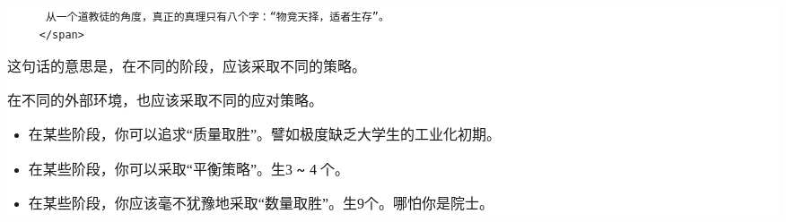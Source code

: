           从一个道教徒的角度，真正的真理只有八个字：“物竞天择，适者生存”。
         </span>
</p>
<p style="line-height:150%">
<span style="font-size:16px;line-height:150%;font-family:楷体">
</span>
</p>
<p style="line-height:150%">
<span style="font-size:16px;line-height:150%;font-family:楷体">
</span>
</p>
<p style="line-height:150%">
<span style="font-size:16px;line-height:150%;font-family:楷体">
          这句话的意思是，在不同的阶段，应该采取不同的策略。
         </span>
</p>
<p style="line-height:150%">
<span style="font-size:16px;line-height:150%;font-family:楷体">
          在不同的外部环境，也应该采取不同的应对策略。
         </span>
</p>
<p style="line-height:150%">
<span style="font-size:16px;line-height:150%;font-family:楷体">
</span>
</p>
<ul class="list-paddingleft-2" style="list-style-type: disc;">
<li>
<p style="line-height:150%">
<span style="font-size:16px;line-height:150%;font-family:楷体">
            在某些阶段，你可以追求“质量取胜”。譬如极度缺乏大学生的工业化初期。
           </span>
</p>
</li>
<li>
<p style="line-height:150%">
<span style="font-size:16px;line-height:150%;font-family:楷体">
            在某些阶段，你可以采取“平衡策略”。生3
           </span>
<span style="font-size:16px;line-height:150%">
            ~
           </span>
<span style="font-size:16px;line-height:150%;font-family:楷体">
            4
           </span>
<span style="font-size:16px;line-height:150%;font-family:楷体">
            个。
           </span>
</p>
</li>
<li>
<p style="line-height:150%">
<span style="font-size:16px;line-height:150%;font-family:楷体">
            在某些阶段，你应该毫不犹豫地采取“数量取胜”。生9个。哪怕你是院士。
           </span>
</p>
</li>
</ul>
<p style="line-height:150%">
<span style="font-size:16px;line-height:150%;font-family:楷体">
</span>
</p>
<p style="line-height:150%">
<span style="font-size:16px;line-height:150%;font-family:楷体">
</span>